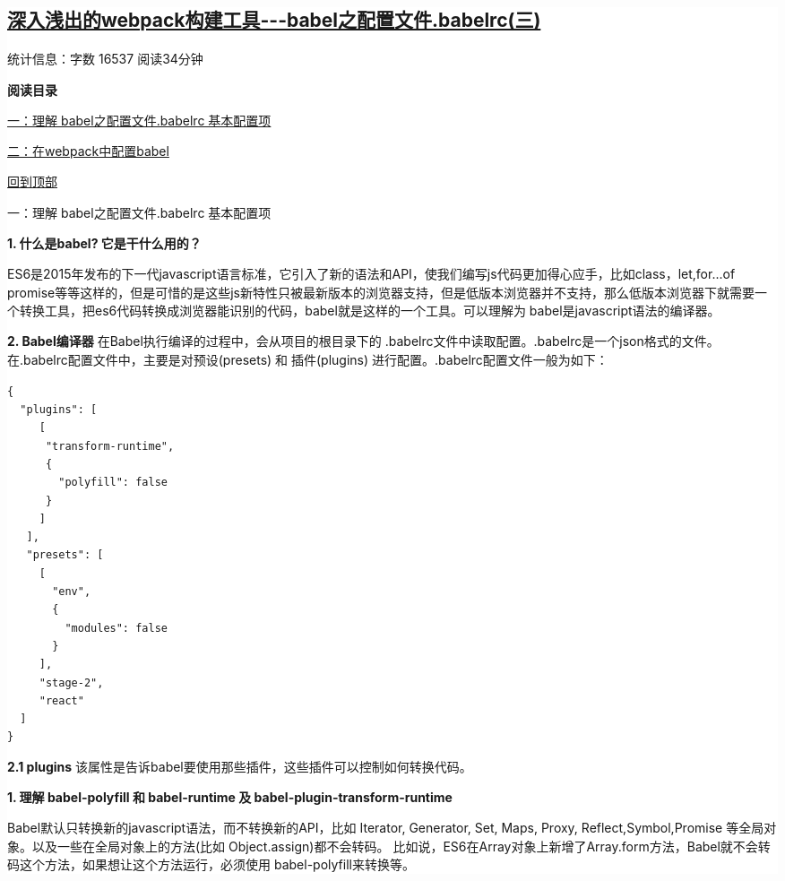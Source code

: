 ## [深入浅出的webpack构建工具---babel之配置文件.babelrc(三)](https://www.cnblogs.com/tugenhua0707/p/9452471.html)

统计信息：字数 16537  阅读34分钟


**阅读目录**

[一：理解 babel之配置文件.babelrc 基本配置项](https://www.cnblogs.com/tugenhua0707/p/9452471.html#_labe1_0)

[二：在webpack中配置babel](https://www.cnblogs.com/tugenhua0707/p/9452471.html#_labe1_1)

[回到顶部](https://www.cnblogs.com/tugenhua0707/p/9452471.html#_labelTop)

一：理解 babel之配置文件.babelrc 基本配置项

**1. 什么是babel? 它是干什么用的？**

  ES6是2015年发布的下一代javascript语言标准，它引入了新的语法和API，使我们编写js代码更加得心应手，比如class，let,for...of promise等等这样的，但是可惜的是这些js新特性只被最新版本的浏览器支持，但是低版本浏览器并不支持，那么低版本浏览器下就需要一个转换工具，把es6代码转换成浏览器能识别的代码，babel就是这样的一个工具。可以理解为 babel是javascript语法的编译器。

**2. Babel编译器**
在Babel执行编译的过程中，会从项目的根目录下的 .babelrc文件中读取配置。.babelrc是一个json格式的文件。
在.babelrc配置文件中，主要是对预设(presets) 和 插件(plugins) 进行配置。.babelrc配置文件一般为如下：

```
{
  "plugins": [
     [
      "transform-runtime",
      {
        "polyfill": false
      }
     ]
   ],
   "presets": [
     [
       "env",
       {
         "modules": false
       }
     ],
     "stage-2",
     "react"
  ]
}
```



**2.1 plugins**
该属性是告诉babel要使用那些插件，这些插件可以控制如何转换代码。

**1. 理解 babel-polyfill 和 babel-runtime 及 babel-plugin-transform-runtime**

  Babel默认只转换新的javascript语法，而不转换新的API，比如 Iterator, Generator, Set, Maps, Proxy, Reflect,Symbol,Promise 等全局对象。以及一些在全局对象上的方法(比如 Object.assign)都不会转码。
比如说，ES6在Array对象上新增了Array.form方法，Babel就不会转码这个方法，如果想让这个方法运行，必须使用 babel-polyfill来转换等。
